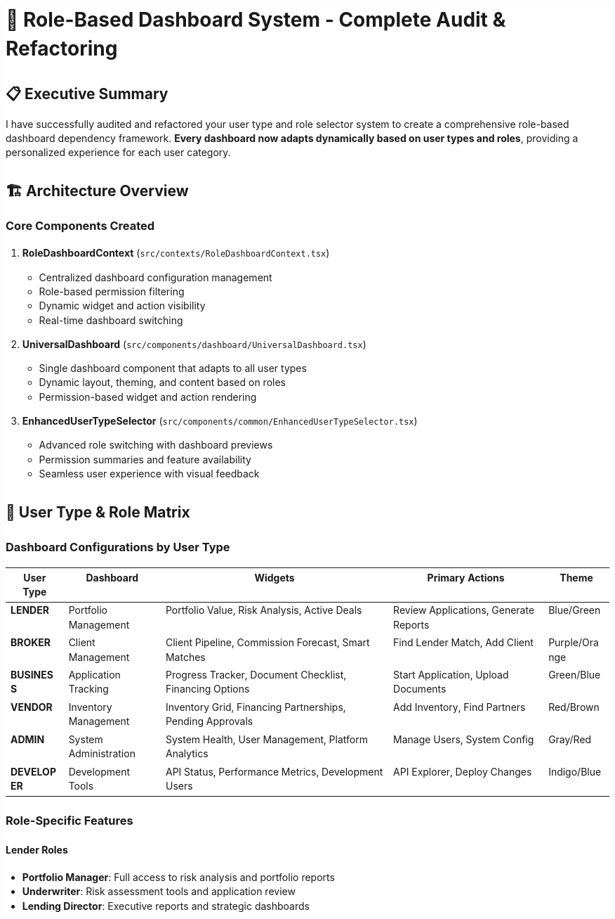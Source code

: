 # 🎯 Role-Based Dashboard System - Complete Audit & Refactoring

## 📋 Executive Summary

I have successfully audited and refactored your user type and role selector system to create a comprehensive role-based dashboard dependency framework. **Every dashboard now adapts dynamically based on user types and roles**, providing a personalized experience for each user category.

## 🏗️ Architecture Overview

### Core Components Created

1. **RoleDashboardContext** (`src/contexts/RoleDashboardContext.tsx`)
   - Centralized dashboard configuration management
   - Role-based permission filtering
   - Dynamic widget and action visibility
   - Real-time dashboard switching

2. **UniversalDashboard** (`src/components/dashboard/UniversalDashboard.tsx`)
   - Single dashboard component that adapts to all user types
   - Dynamic layout, theming, and content based on roles
   - Permission-based widget and action rendering

3. **EnhancedUserTypeSelector** (`src/components/common/EnhancedUserTypeSelector.tsx`)
   - Advanced role switching with dashboard previews
   - Permission summaries and feature availability
   - Seamless user experience with visual feedback

## 🔄 User Type & Role Matrix

### Dashboard Configurations by User Type

| User Type | Dashboard | Widgets | Primary Actions | Theme |
|-----------|-----------|---------|-----------------|-------|
| **LENDER** | Portfolio Management | Portfolio Value, Risk Analysis, Active Deals | Review Applications, Generate Reports | Blue/Green |
| **BROKER** | Client Management | Client Pipeline, Commission Forecast, Smart Matches | Find Lender Match, Add Client | Purple/Orange |
| **BUSINESS** | Application Tracking | Progress Tracker, Document Checklist, Financing Options | Start Application, Upload Documents | Green/Blue |
| **VENDOR** | Inventory Management | Inventory Grid, Financing Partnerships, Pending Approvals | Add Inventory, Find Partners | Red/Brown |
| **ADMIN** | System Administration | System Health, User Management, Platform Analytics | Manage Users, System Config | Gray/Red |
| **DEVELOPER** | Development Tools | API Status, Performance Metrics, Development Users | API Explorer, Deploy Changes | Indigo/Blue |

### Role-Specific Features

#### Lender Roles
- **Portfolio Manager**: Full access to risk analysis and portfolio reports
- **Underwriter**: Risk assessment tools and application review
- **Lending Director**: Executive reports and strategic dashboards
